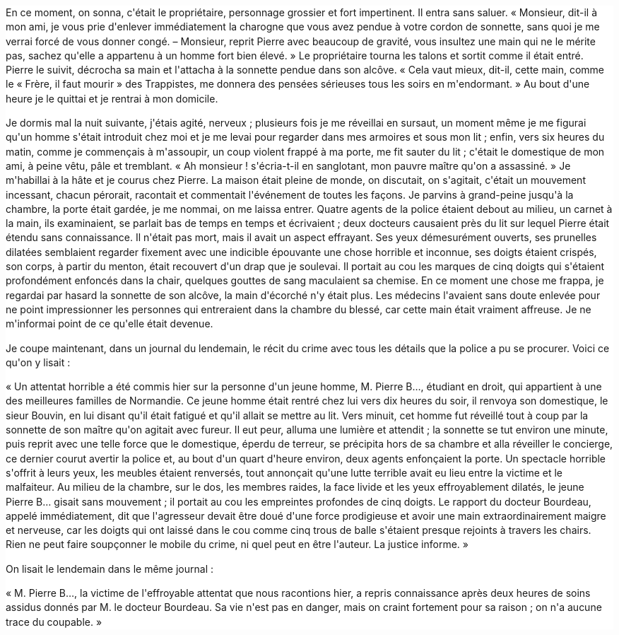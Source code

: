 En ce moment, on sonna, c'était le propriétaire, personnage grossier et fort impertinent. Il entra sans saluer. « Monsieur, dit-il à mon ami, je vous prie d'enlever immédiatement la charogne que vous avez pendue à votre cordon de sonnette, sans quoi je me verrai forcé de vous donner congé. – Monsieur, reprit Pierre avec beaucoup de gravité, vous insultez une main qui ne le mérite pas, sachez qu'elle a appartenu à un homme fort bien élevé. » Le propriétaire tourna les talons et sortit comme il était entré. Pierre le suivit, décrocha sa main et l'attacha à la sonnette pendue dans son alcôve. « Cela vaut mieux, dit-il, cette main, comme le « Frère, il faut mourir » des Trappistes, me donnera des pensées sérieuses tous les soirs en m'endormant. » Au bout d'une heure je le quittai et je rentrai à mon domicile.

Je dormis mal la nuit suivante, j'étais agité, nerveux ; plusieurs fois je me réveillai en sursaut, un moment même je me figurai qu'un homme s'était introduit chez moi et je me levai pour regarder dans mes armoires et sous mon lit ; enfin, vers six heures du matin, comme je commençais à m'assoupir, un coup violent frappé à ma porte, me fit sauter du lit ; c'était le domestique de mon ami, à peine vêtu, pâle et tremblant. « Ah monsieur ! s'écria-t-il en sanglotant, mon pauvre maître qu'on a assassiné. » Je m'habillai à la hâte et je courus chez Pierre. La maison était pleine de monde, on discutait, on s'agitait, c'était un mouvement incessant, chacun pérorait, racontait et commentait l'événement de toutes les façons. Je parvins à grand-peine jusqu'à la chambre, la porte était gardée, je me nommai, on me laissa entrer. Quatre agents de la police étaient debout au milieu, un carnet à la main, ils examinaient, se parlait bas de temps en temps et écrivaient ; deux docteurs causaient près du lit sur lequel Pierre était étendu sans connaissance. Il n'était pas mort, mais il avait un aspect effrayant. Ses yeux démesurément ouverts, ses prunelles dilatées semblaient regarder fixement avec une indicible épouvante une chose horrible et inconnue, ses doigts étaient crispés, son corps, à partir du menton, était recouvert d'un drap que je soulevai. Il portait au cou les marques de cinq doigts qui s'étaient profondément enfoncés dans la chair, quelques gouttes de sang maculaient sa chemise. En ce moment une chose me frappa, je regardai par hasard la sonnette de son alcôve, la main d'écorché n'y était plus. Les médecins l'avaient sans doute enlevée pour ne point impressionner les personnes qui entreraient dans la chambre du blessé, car cette main était vraiment affreuse. Je ne m'informai point de ce qu'elle était devenue.

Je coupe maintenant, dans un journal du lendemain, le récit du crime avec tous les détails que la police a pu se procurer. Voici ce qu'on y lisait :

« Un attentat horrible a été commis hier sur la personne d'un jeune homme, M. Pierre B…, étudiant en droit, qui appartient à une des meilleures familles de Normandie. Ce jeune homme était rentré chez lui vers dix heures du soir, il renvoya son domestique, le sieur Bouvin, en lui disant qu'il était fatigué et qu'il allait se mettre au lit. Vers minuit, cet homme fut réveillé tout à coup par la sonnette de son maître qu'on agitait avec fureur. Il eut peur, alluma une lumière et attendit ; la sonnette se tut environ une minute, puis reprit avec une telle force que le domestique, éperdu de terreur, se précipita hors de sa chambre et alla réveiller le concierge, ce dernier courut avertir la police et, au bout d'un quart d'heure environ, deux agents enfonçaient la porte. Un spectacle horrible s'offrit à leurs yeux, les meubles étaient renversés, tout annonçait qu'une lutte terrible avait eu lieu entre la victime et le malfaiteur. Au milieu de la chambre, sur le dos, les membres raides, la face livide et les yeux effroyablement dilatés, le jeune Pierre B… gisait sans mouvement ; il portait au cou les empreintes profondes de cinq doigts. Le rapport du docteur Bourdeau, appelé immédiatement, dit que l'agresseur devait être doué d'une force prodigieuse et avoir une main extraordinairement maigre et nerveuse, car les doigts qui ont laissé dans le cou comme cinq trous de balle s'étaient presque rejoints à travers les chairs. Rien ne peut faire soupçonner le mobile du crime, ni quel peut en être l'auteur. La justice informe. »

On lisait le lendemain dans le même journal :

« M. Pierre B…, la victime de l'effroyable attentat que nous racontions hier, a repris connaissance après deux heures de soins assidus donnés par M. le docteur Bourdeau. Sa vie n'est pas en danger, mais on craint fortement pour sa raison ; on n'a aucune trace du coupable. »

